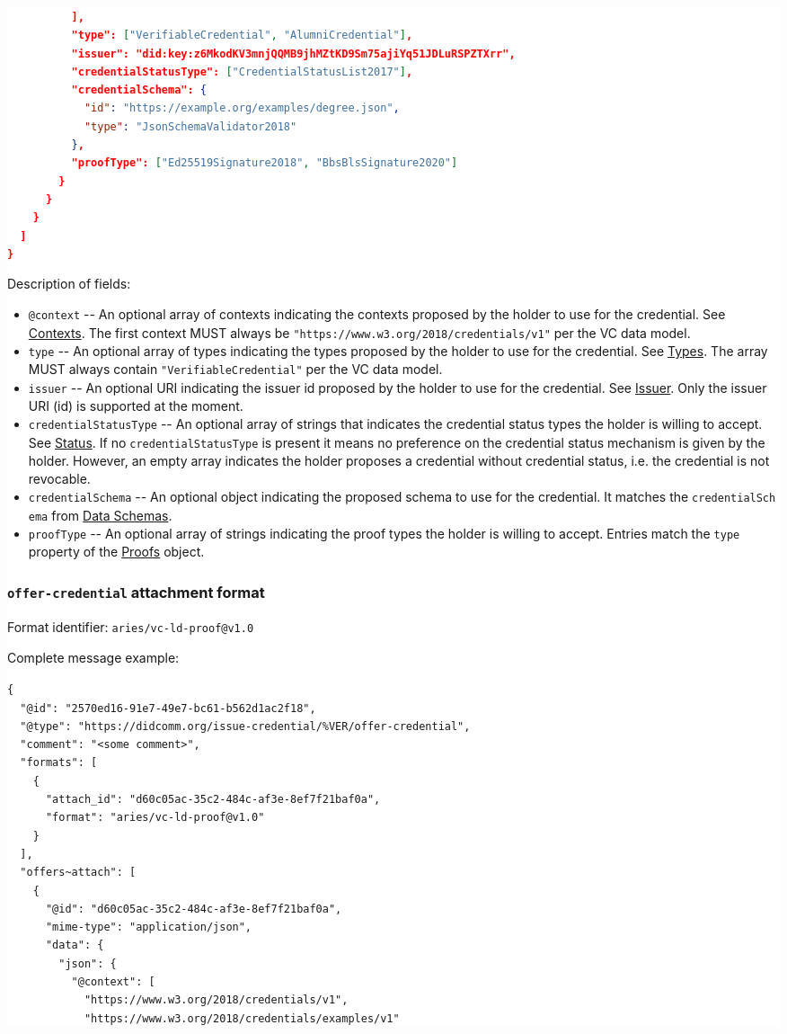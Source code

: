 ```json
          ],
          "type": ["VerifiableCredential", "AlumniCredential"],
          "issuer": "did:key:z6MkodKV3mnjQQMB9jhMZtKD9Sm75ajiYq51JDLuRSPZTXrr",
          "credentialStatusType": ["CredentialStatusList2017"],
          "credentialSchema": {
            "id": "https://example.org/examples/degree.json",
            "type": "JsonSchemaValidator2018"
          },
          "proofType": ["Ed25519Signature2018", "BbsBlsSignature2020"]
        }
      }
    }
  ]
}
```

Description of fields:

- `@context` -- An optional array of contexts indicating the contexts proposed by the holder to use for the credential. See [Contexts](https://www.w3.org/TR/vc-data-model/#contexts). The first context MUST always be `"https://www.w3.org/2018/credentials/v1"` per the VC data model.
- `type` -- An optional array of types indicating the types proposed by the holder to use for the credential. See [Types](https://www.w3.org/TR/vc-data-model/#types). The array MUST always contain `"VerifiableCredential"` per the VC data model.
- `issuer` -- An optional URI indicating the issuer id proposed by the holder to use for the credential. See [Issuer](https://www.w3.org/TR/vc-data-model/#issuer). Only the issuer URI (id) is supported at the moment.
- `credentialStatusType` -- An optional array of strings that indicates the credential status types the holder is willing to accept. See [Status](https://www.w3.org/TR/vc-data-model/#status). If no `credentialStatusType` is present it means no preference on the credential status mechanism is given by the holder. However, an empty array indicates the holder proposes a credential without credential status, i.e. the credential is not revocable.
- `credentialSchema` -- An optional object indicating the proposed schema to use for the credential. It matches the `credentialSchema` from [Data Schemas](https://www.w3.org/TR/vc-data-model/#data-schemas).
- `proofType` -- An optional array of strings indicating the proof types the holder is willing to accept. Entries match the `type` property of the [Proofs](https://www.w3.org/TR/vc-data-model/#proofs-signatures) object.

### `offer-credential` attachment format

Format identifier: `aries/vc-ld-proof@v1.0`

Complete message example:

```jsonc
{
  "@id": "2570ed16-91e7-49e7-bc61-b562d1ac2f18",
  "@type": "https://didcomm.org/issue-credential/%VER/offer-credential",
  "comment": "<some comment>",
  "formats": [
    {
      "attach_id": "d60c05ac-35c2-484c-af3e-8ef7f21baf0a",
      "format": "aries/vc-ld-proof@v1.0"
    }
  ],
  "offers~attach": [
    {
      "@id": "d60c05ac-35c2-484c-af3e-8ef7f21baf0a",
      "mime-type": "application/json",
      "data": {
        "json": {
          "@context": [
            "https://www.w3.org/2018/credentials/v1",
            "https://www.w3.org/2018/credentials/examples/v1"
```